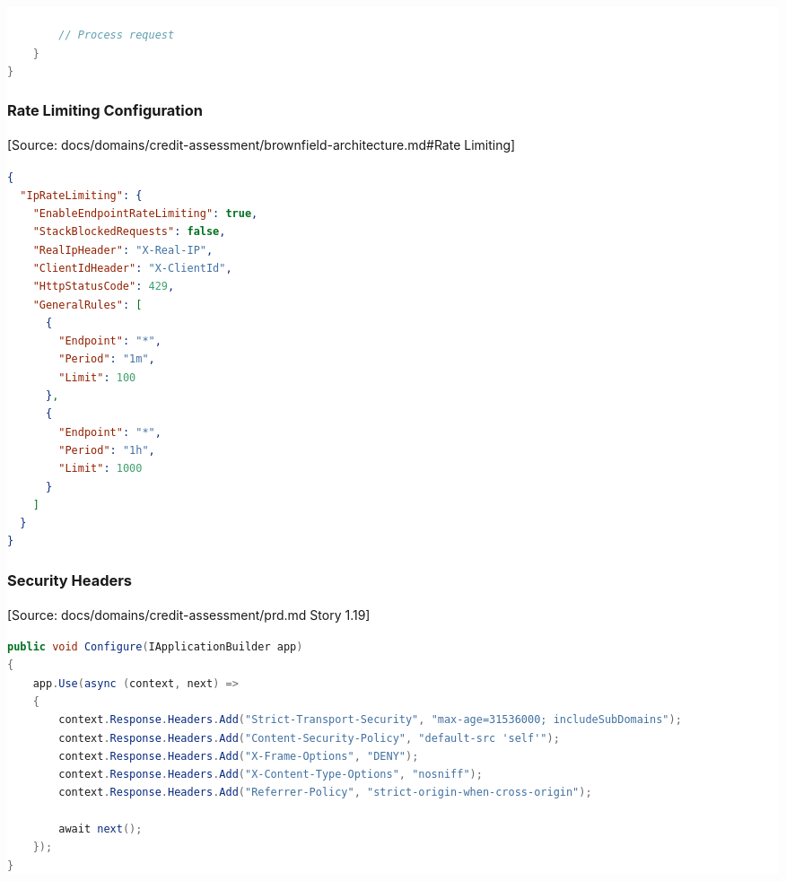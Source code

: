 ```csharp

        // Process request
    }
}
```

### Rate Limiting Configuration
[Source: docs/domains/credit-assessment/brownfield-architecture.md#Rate Limiting]

```json
{
  "IpRateLimiting": {
    "EnableEndpointRateLimiting": true,
    "StackBlockedRequests": false,
    "RealIpHeader": "X-Real-IP",
    "ClientIdHeader": "X-ClientId",
    "HttpStatusCode": 429,
    "GeneralRules": [
      {
        "Endpoint": "*",
        "Period": "1m",
        "Limit": 100
      },
      {
        "Endpoint": "*",
        "Period": "1h",
        "Limit": 1000
      }
    ]
  }
}
```

### Security Headers
[Source: docs/domains/credit-assessment/prd.md Story 1.19]

```csharp
public void Configure(IApplicationBuilder app)
{
    app.Use(async (context, next) =>
    {
        context.Response.Headers.Add("Strict-Transport-Security", "max-age=31536000; includeSubDomains");
        context.Response.Headers.Add("Content-Security-Policy", "default-src 'self'");
        context.Response.Headers.Add("X-Frame-Options", "DENY");
        context.Response.Headers.Add("X-Content-Type-Options", "nosniff");
        context.Response.Headers.Add("Referrer-Policy", "strict-origin-when-cross-origin");

        await next();
    });
}
```
